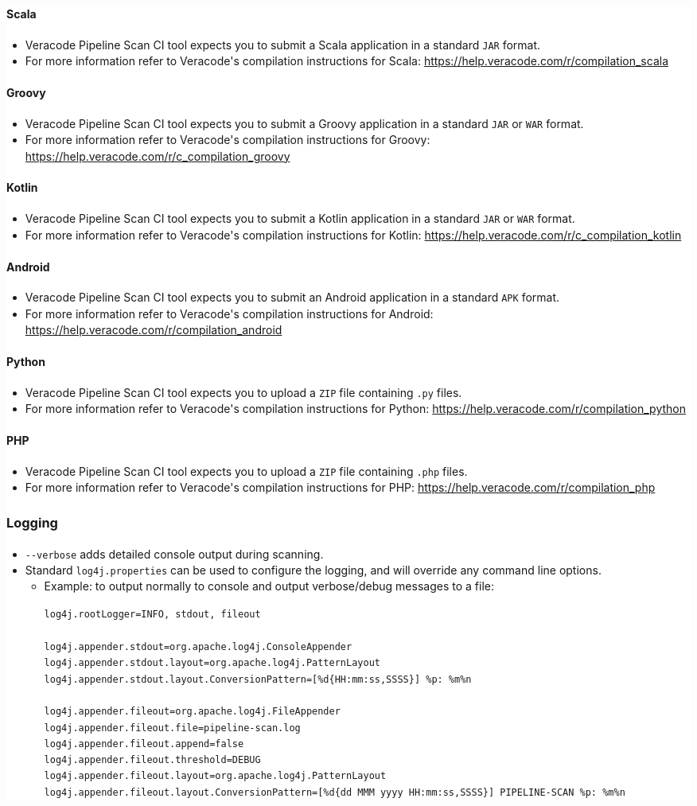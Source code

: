 #### Scala

* Veracode Pipeline Scan CI tool expects you to submit a Scala application in a standard `JAR` format.
* For more information refer to Veracode's compilation instructions for Scala: https://help.veracode.com/r/compilation_scala

#### Groovy

* Veracode Pipeline Scan CI tool expects you to submit a Groovy application in a standard `JAR` or `WAR` format.
* For more information refer to Veracode's compilation instructions for Groovy: https://help.veracode.com/r/c_compilation_groovy

#### Kotlin

* Veracode Pipeline Scan CI tool expects you to submit a Kotlin application in a standard `JAR` or `WAR` format.
* For more information refer to Veracode's compilation instructions for Kotlin: https://help.veracode.com/r/c_compilation_kotlin

#### Android

* Veracode Pipeline Scan CI tool expects you to submit an Android application in a standard `APK` format.
* For more information refer to Veracode's compilation instructions for Android: https://help.veracode.com/r/compilation_android

#### Python
* Veracode Pipeline Scan CI tool expects you to upload a `ZIP` file containing `.py` files.
* For more information refer to Veracode's compilation instructions for Python: https://help.veracode.com/r/compilation_python

#### PHP
* Veracode Pipeline Scan CI tool expects you to upload a `ZIP` file containing `.php` files.
* For more information refer to Veracode's compilation instructions for PHP: https://help.veracode.com/r/compilation_php

### Logging

* `--verbose` adds detailed console output during scanning.
* Standard `log4j.properties` can be used to configure the logging, and will override any command line options.
  * Example: to output normally to console and output verbose/debug messages to a file:
    ```properties
    log4j.rootLogger=INFO, stdout, fileout
    
    log4j.appender.stdout=org.apache.log4j.ConsoleAppender
    log4j.appender.stdout.layout=org.apache.log4j.PatternLayout
    log4j.appender.stdout.layout.ConversionPattern=[%d{HH:mm:ss,SSSS}] %p: %m%n
    
    log4j.appender.fileout=org.apache.log4j.FileAppender
    log4j.appender.fileout.file=pipeline-scan.log
    log4j.appender.fileout.append=false
    log4j.appender.fileout.threshold=DEBUG
    log4j.appender.fileout.layout=org.apache.log4j.PatternLayout
    log4j.appender.fileout.layout.ConversionPattern=[%d{dd MMM yyyy HH:mm:ss,SSSS}] PIPELINE-SCAN %p: %m%n
    ```
